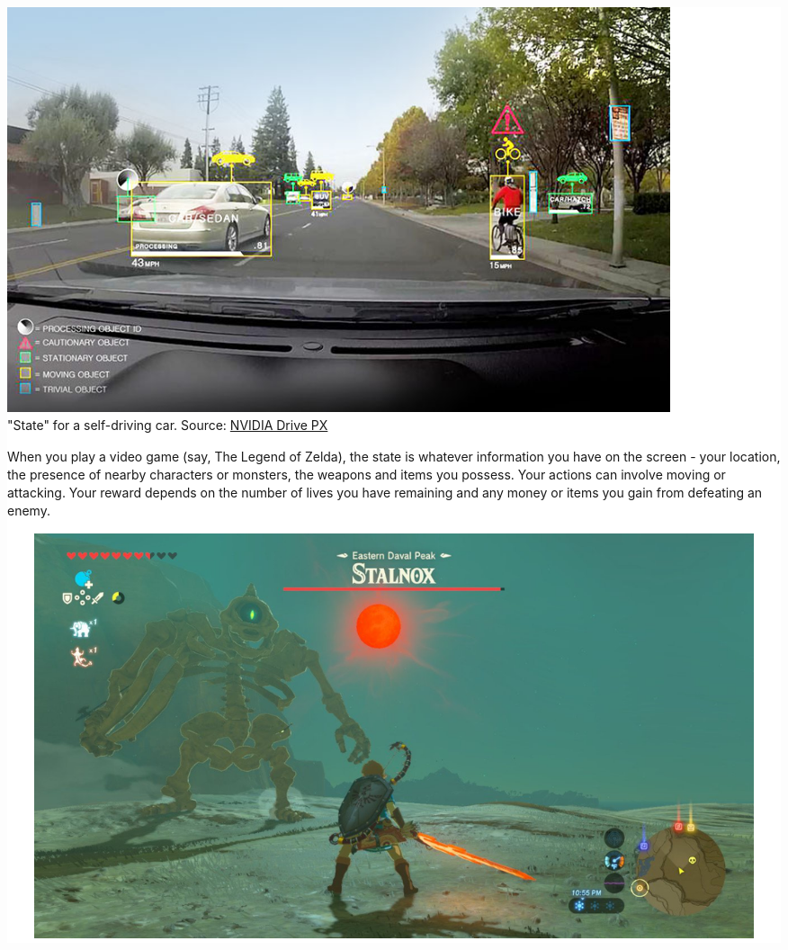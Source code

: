 <img src="/images/rl/car.png" height="450">
<div class="thecap">"State" for a self-driving car. Source: <a href="https://www.nvidia.com/en-us/self-driving-cars/drive-px/">NVIDIA Drive PX</a></div>
</div>
</center>


When you play a video game (say, The Legend of Zelda), the state is whatever information you have on the screen - your location, the presence of nearby characters or monsters, the weapons and items you possess. Your actions can involve moving or attacking. Your reward depends on the number of lives you have remaining and any money or items you gain from defeating an enemy.

<center>
<div class="imgcap">
<img src="/images/rl/zelda.jpg" height="450">